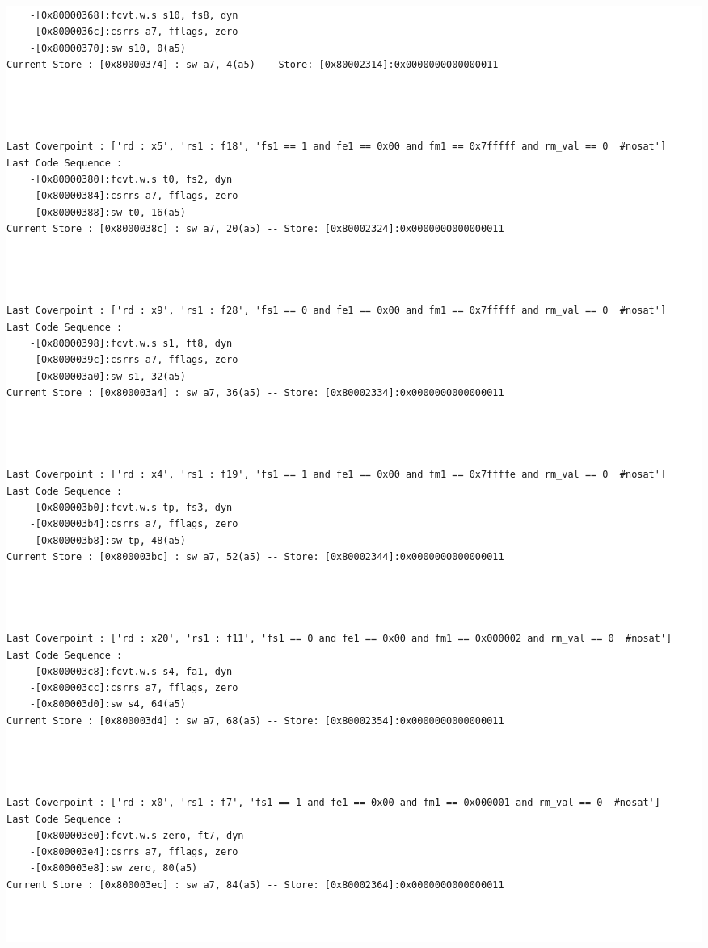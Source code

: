 ```
	-[0x80000368]:fcvt.w.s s10, fs8, dyn
	-[0x8000036c]:csrrs a7, fflags, zero
	-[0x80000370]:sw s10, 0(a5)
Current Store : [0x80000374] : sw a7, 4(a5) -- Store: [0x80002314]:0x0000000000000011




Last Coverpoint : ['rd : x5', 'rs1 : f18', 'fs1 == 1 and fe1 == 0x00 and fm1 == 0x7fffff and rm_val == 0  #nosat']
Last Code Sequence : 
	-[0x80000380]:fcvt.w.s t0, fs2, dyn
	-[0x80000384]:csrrs a7, fflags, zero
	-[0x80000388]:sw t0, 16(a5)
Current Store : [0x8000038c] : sw a7, 20(a5) -- Store: [0x80002324]:0x0000000000000011




Last Coverpoint : ['rd : x9', 'rs1 : f28', 'fs1 == 0 and fe1 == 0x00 and fm1 == 0x7fffff and rm_val == 0  #nosat']
Last Code Sequence : 
	-[0x80000398]:fcvt.w.s s1, ft8, dyn
	-[0x8000039c]:csrrs a7, fflags, zero
	-[0x800003a0]:sw s1, 32(a5)
Current Store : [0x800003a4] : sw a7, 36(a5) -- Store: [0x80002334]:0x0000000000000011




Last Coverpoint : ['rd : x4', 'rs1 : f19', 'fs1 == 1 and fe1 == 0x00 and fm1 == 0x7ffffe and rm_val == 0  #nosat']
Last Code Sequence : 
	-[0x800003b0]:fcvt.w.s tp, fs3, dyn
	-[0x800003b4]:csrrs a7, fflags, zero
	-[0x800003b8]:sw tp, 48(a5)
Current Store : [0x800003bc] : sw a7, 52(a5) -- Store: [0x80002344]:0x0000000000000011




Last Coverpoint : ['rd : x20', 'rs1 : f11', 'fs1 == 0 and fe1 == 0x00 and fm1 == 0x000002 and rm_val == 0  #nosat']
Last Code Sequence : 
	-[0x800003c8]:fcvt.w.s s4, fa1, dyn
	-[0x800003cc]:csrrs a7, fflags, zero
	-[0x800003d0]:sw s4, 64(a5)
Current Store : [0x800003d4] : sw a7, 68(a5) -- Store: [0x80002354]:0x0000000000000011




Last Coverpoint : ['rd : x0', 'rs1 : f7', 'fs1 == 1 and fe1 == 0x00 and fm1 == 0x000001 and rm_val == 0  #nosat']
Last Code Sequence : 
	-[0x800003e0]:fcvt.w.s zero, ft7, dyn
	-[0x800003e4]:csrrs a7, fflags, zero
	-[0x800003e8]:sw zero, 80(a5)
Current Store : [0x800003ec] : sw a7, 84(a5) -- Store: [0x80002364]:0x0000000000000011




```